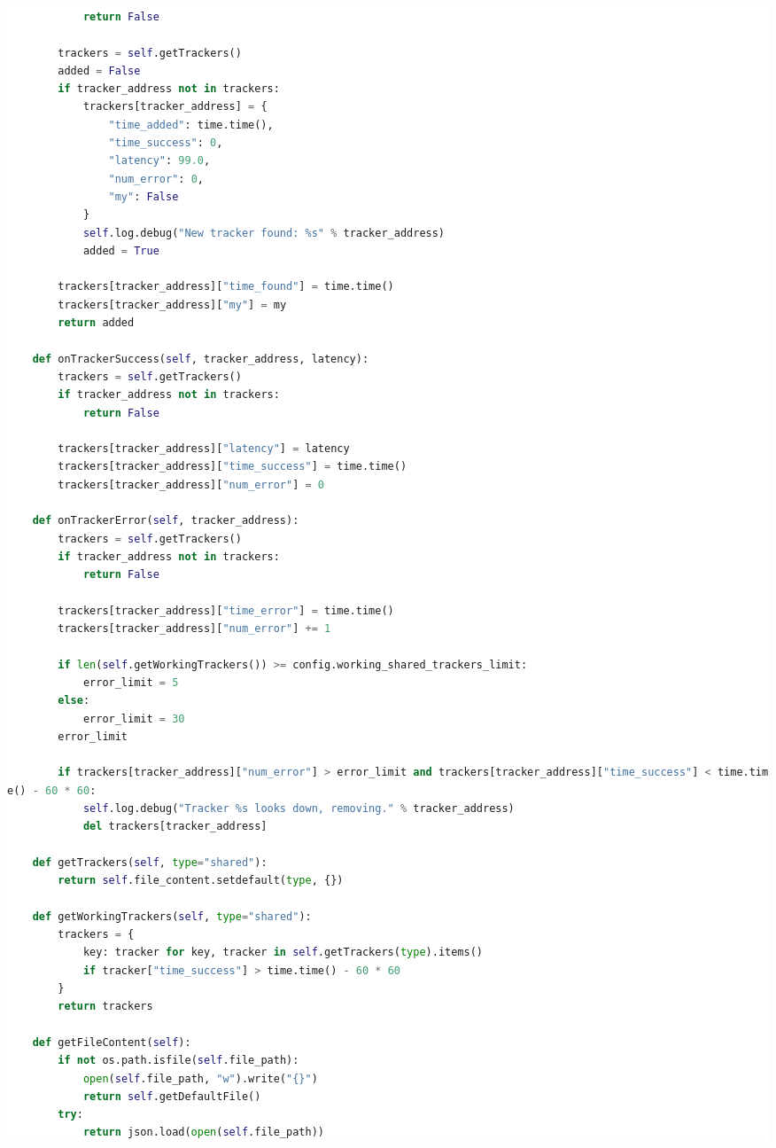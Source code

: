 ```py
            return False

        trackers = self.getTrackers()
        added = False
        if tracker_address not in trackers:
            trackers[tracker_address] = {
                "time_added": time.time(),
                "time_success": 0,
                "latency": 99.0,
                "num_error": 0,
                "my": False
            }
            self.log.debug("New tracker found: %s" % tracker_address)
            added = True

        trackers[tracker_address]["time_found"] = time.time()
        trackers[tracker_address]["my"] = my
        return added

    def onTrackerSuccess(self, tracker_address, latency):
        trackers = self.getTrackers()
        if tracker_address not in trackers:
            return False

        trackers[tracker_address]["latency"] = latency
        trackers[tracker_address]["time_success"] = time.time()
        trackers[tracker_address]["num_error"] = 0

    def onTrackerError(self, tracker_address):
        trackers = self.getTrackers()
        if tracker_address not in trackers:
            return False

        trackers[tracker_address]["time_error"] = time.time()
        trackers[tracker_address]["num_error"] += 1

        if len(self.getWorkingTrackers()) >= config.working_shared_trackers_limit:
            error_limit = 5
        else:
            error_limit = 30
        error_limit

        if trackers[tracker_address]["num_error"] > error_limit and trackers[tracker_address]["time_success"] < time.time() - 60 * 60:
            self.log.debug("Tracker %s looks down, removing." % tracker_address)
            del trackers[tracker_address]

    def getTrackers(self, type="shared"):
        return self.file_content.setdefault(type, {})

    def getWorkingTrackers(self, type="shared"):
        trackers = {
            key: tracker for key, tracker in self.getTrackers(type).items()
            if tracker["time_success"] > time.time() - 60 * 60
        }
        return trackers

    def getFileContent(self):
        if not os.path.isfile(self.file_path):
            open(self.file_path, "w").write("{}")
            return self.getDefaultFile()
        try:
            return json.load(open(self.file_path))
```